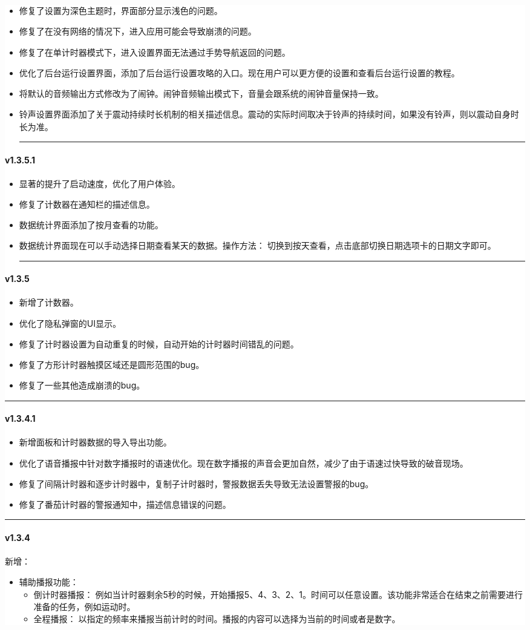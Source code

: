 - 修复了设置为深色主题时，界面部分显示浅色的问题。

- 修复了在没有网络的情况下，进入应用可能会导致崩溃的问题。

- 修复了在单计时器模式下，进入设置界面无法通过手势导航返回的问题。

- 优化了后台运行设置界面，添加了后台运行设置攻略的入口。现在用户可以更方便的设置和查看后台运行设置的教程。

- 将默认的音频输出方式修改为了闹钟。闹钟音频输出模式下，音量会跟系统的闹钟音量保持一致。

- 铃声设置界面添加了关于震动持续时长机制的相关描述信息。震动的实际时间取决于铃声的持续时间，如果没有铃声，则以震动自身时长为准。

  ------

  

#### v1.3.5.1

- 显著的提升了启动速度，优化了用户体验。

- 修复了计数器在通知栏的描述信息。

- 数据统计界面添加了按月查看的功能。

- 数据统计界面现在可以手动选择日期查看某天的数据。操作方法： 切换到按天查看，点击底部切换日期选项卡的日期文字即可。

  ------

  

#### v1.3.5

- 新增了计数器。

- 优化了隐私弹窗的UI显示。

- 修复了计时器设置为自动重复的时候，自动开始的计时器时间错乱的问题。

- 修复了方形计时器触摸区域还是圆形范围的bug。

- 修复了一些其他造成崩溃的bug。

------



#### v1.3.4.1

- 新增面板和计时器数据的导入导出功能。

- 优化了语音播报中针对数字播报时的语速优化。现在数字播报的声音会更加自然，减少了由于语速过快导致的破音现场。

- 修复了间隔计时器和逐步计时器中，复制子计时器时，警报数据丢失导致无法设置警报的bug。

- 修复了番茄计时器的警报通知中，描述信息错误的问题。

------



#### v1.3.4

新增：

- 辅助播报功能：
  - 倒计时器播报： 例如当计时器剩余5秒的时候，开始播报5、4、3、2、1。时间可以任意设置。该功能非常适合在结束之前需要进行准备的任务，例如运动时。
  - 全程播报： 以指定的频率来播报当前计时的时间。播报的内容可以选择为当前的时间或者是数字。
